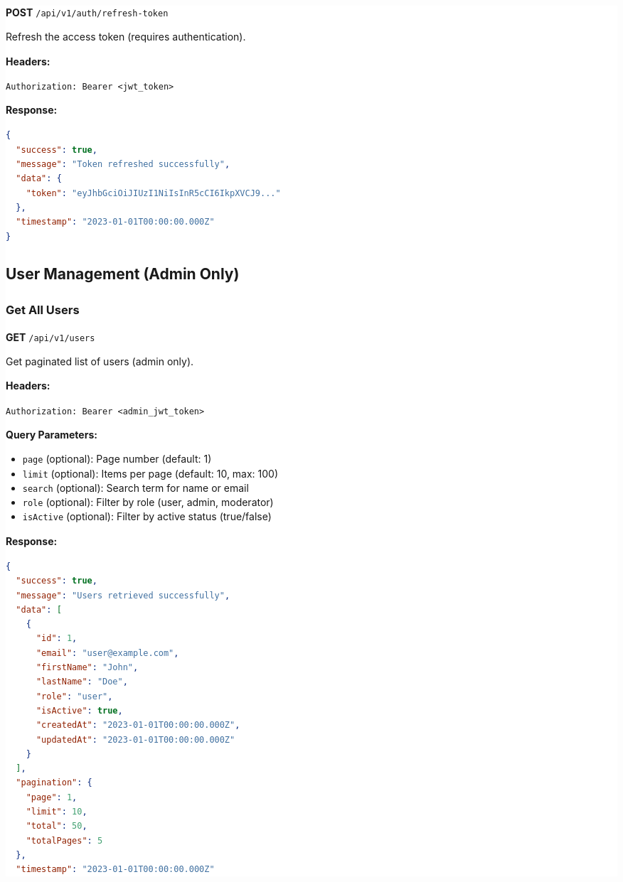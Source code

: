 **POST** `/api/v1/auth/refresh-token`

Refresh the access token (requires authentication).

**Headers:**

```
Authorization: Bearer <jwt_token>
```

**Response:**

```json
{
  "success": true,
  "message": "Token refreshed successfully",
  "data": {
    "token": "eyJhbGciOiJIUzI1NiIsInR5cCI6IkpXVCJ9..."
  },
  "timestamp": "2023-01-01T00:00:00.000Z"
}
```

## User Management (Admin Only)

### Get All Users

**GET** `/api/v1/users`

Get paginated list of users (admin only).

**Headers:**

```
Authorization: Bearer <admin_jwt_token>
```

**Query Parameters:**

- `page` (optional): Page number (default: 1)
- `limit` (optional): Items per page (default: 10, max: 100)
- `search` (optional): Search term for name or email
- `role` (optional): Filter by role (user, admin, moderator)
- `isActive` (optional): Filter by active status (true/false)

**Response:**

```json
{
  "success": true,
  "message": "Users retrieved successfully",
  "data": [
    {
      "id": 1,
      "email": "user@example.com",
      "firstName": "John",
      "lastName": "Doe",
      "role": "user",
      "isActive": true,
      "createdAt": "2023-01-01T00:00:00.000Z",
      "updatedAt": "2023-01-01T00:00:00.000Z"
    }
  ],
  "pagination": {
    "page": 1,
    "limit": 10,
    "total": 50,
    "totalPages": 5
  },
  "timestamp": "2023-01-01T00:00:00.000Z"
```